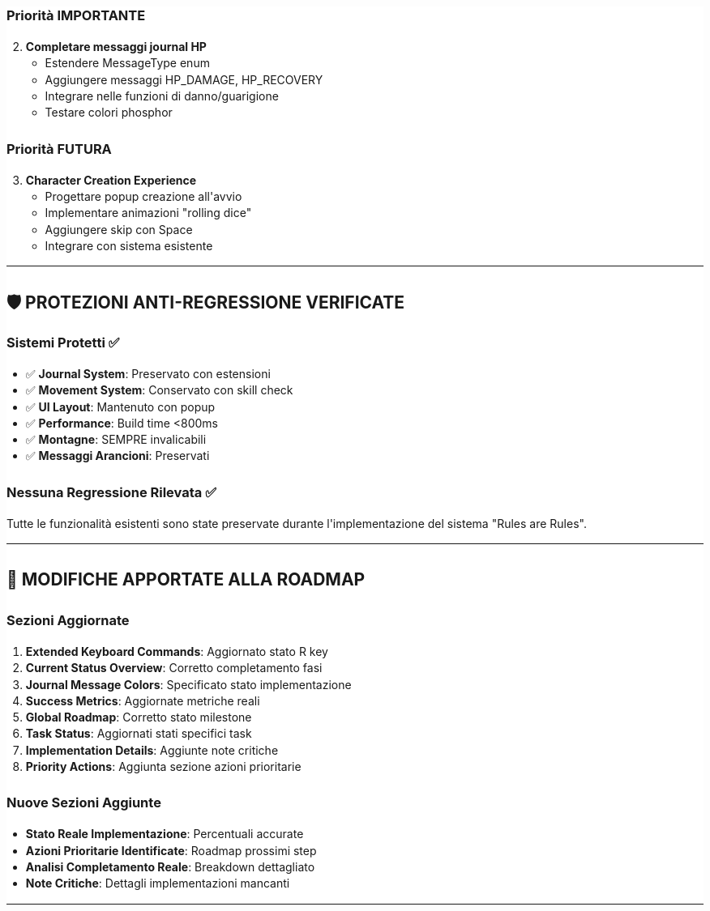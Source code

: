 ### **Priorità IMPORTANTE**
2. **Completare messaggi journal HP**
   - Estendere MessageType enum
   - Aggiungere messaggi HP_DAMAGE, HP_RECOVERY
   - Integrare nelle funzioni di danno/guarigione
   - Testare colori phosphor

### **Priorità FUTURA**
3. **Character Creation Experience**
   - Progettare popup creazione all'avvio
   - Implementare animazioni "rolling dice"
   - Aggiungere skip con Space
   - Integrare con sistema esistente

---

## 🛡️ **PROTEZIONI ANTI-REGRESSIONE VERIFICATE**

### **Sistemi Protetti** ✅
- ✅ **Journal System**: Preservato con estensioni
- ✅ **Movement System**: Conservato con skill check
- ✅ **UI Layout**: Mantenuto con popup
- ✅ **Performance**: Build time <800ms
- ✅ **Montagne**: SEMPRE invalicabili
- ✅ **Messaggi Arancioni**: Preservati

### **Nessuna Regressione Rilevata** ✅
Tutte le funzionalità esistenti sono state preservate durante l'implementazione del sistema "Rules are Rules".

---

## 📝 **MODIFICHE APPORTATE ALLA ROADMAP**

### **Sezioni Aggiornate**
1. **Extended Keyboard Commands**: Aggiornato stato R key
2. **Current Status Overview**: Corretto completamento fasi
3. **Journal Message Colors**: Specificato stato implementazione
4. **Success Metrics**: Aggiornate metriche reali
5. **Global Roadmap**: Corretto stato milestone
6. **Task Status**: Aggiornati stati specifici task
7. **Implementation Details**: Aggiunte note critiche
8. **Priority Actions**: Aggiunta sezione azioni prioritarie

### **Nuove Sezioni Aggiunte**
- **Stato Reale Implementazione**: Percentuali accurate
- **Azioni Prioritarie Identificate**: Roadmap prossimi step
- **Analisi Completamento Reale**: Breakdown dettagliato
- **Note Critiche**: Dettagli implementazioni mancanti

---